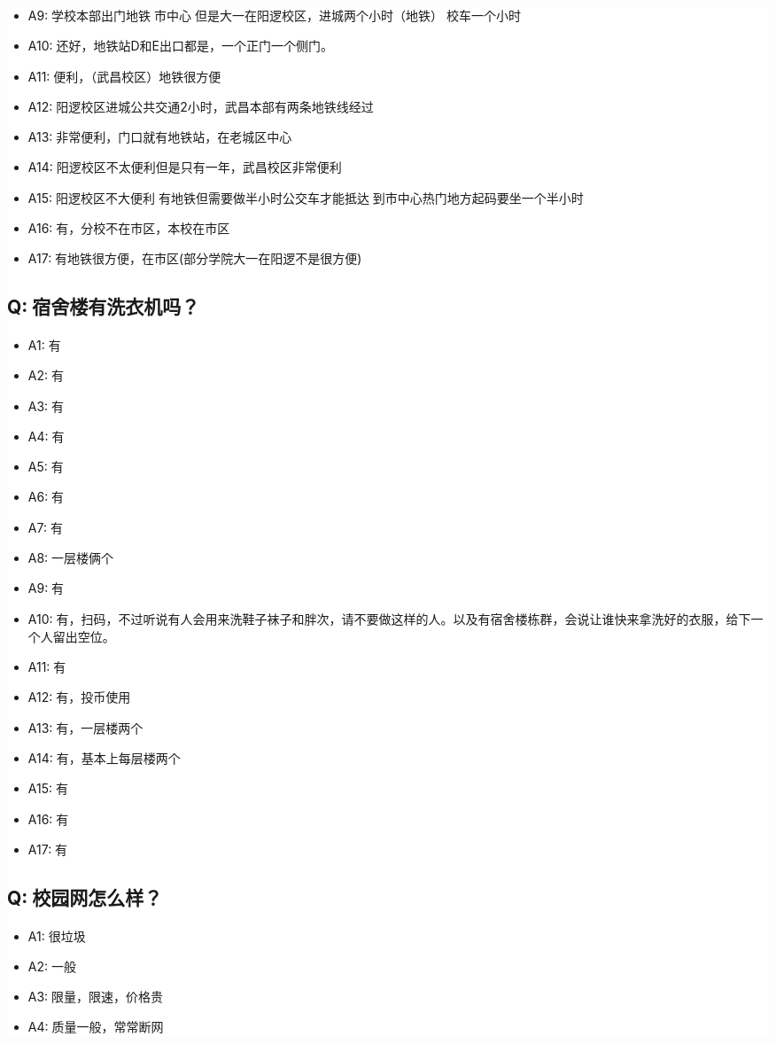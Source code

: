 - A9: 学校本部出门地铁 市中心 但是大一在阳逻校区，进城两个小时（地铁） 校车一个小时

- A10: 还好，地铁站D和E出口都是，一个正门一个侧门。

- A11: 便利，（武昌校区）地铁很方便

- A12: 阳逻校区进城公共交通2小时，武昌本部有两条地铁线经过

- A13: 非常便利，门口就有地铁站，在老城区中心

- A14: 阳逻校区不太便利但是只有一年，武昌校区非常便利

- A15: 阳逻校区不大便利 有地铁但需要做半小时公交车才能抵达 到市中心热门地方起码要坐一个半小时

- A16: 有，分校不在市区，本校在市区

- A17: 有地铁很方便，在市区(部分学院大一在阳逻不是很方便)

## Q: 宿舍楼有洗衣机吗？

- A1: 有

- A2: 有

- A3: 有

- A4: 有

- A5: 有

- A6: 有

- A7: 有

- A8: 一层楼俩个

- A9: 有

- A10: 有，扫码，不过听说有人会用来洗鞋子袜子和胖次，请不要做这样的人。以及有宿舍楼栋群，会说让谁快来拿洗好的衣服，给下一个人留出空位。

- A11: 有

- A12: 有，投币使用

- A13: 有，一层楼两个

- A14: 有，基本上每层楼两个

- A15: 有

- A16: 有

- A17: 有

## Q: 校园网怎么样？

- A1: 很垃圾

- A2: 一般

- A3: 限量，限速，价格贵

- A4: 质量一般，常常断网
